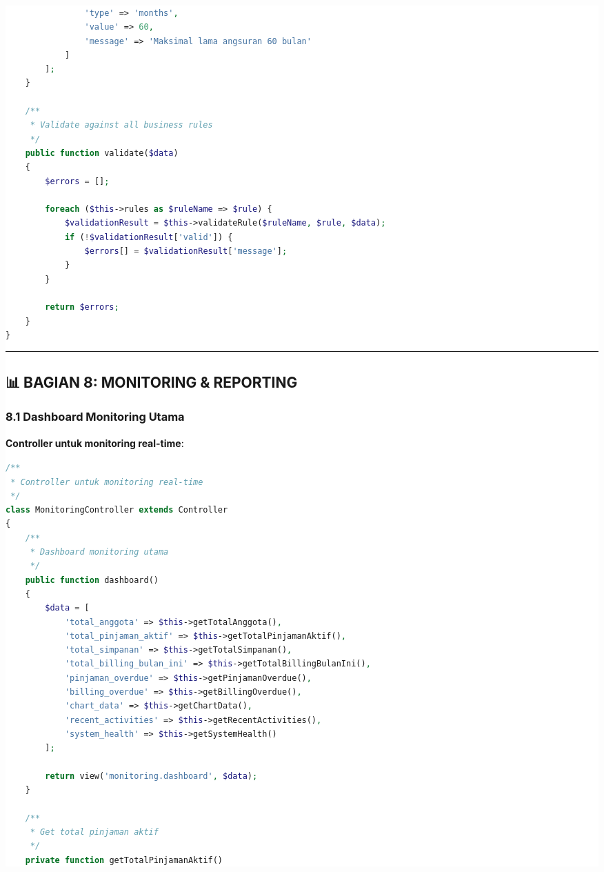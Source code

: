 ```php
                'type' => 'months',
                'value' => 60,
                'message' => 'Maksimal lama angsuran 60 bulan'
            ]
        ];
    }
    
    /**
     * Validate against all business rules
     */
    public function validate($data)
    {
        $errors = [];
        
        foreach ($this->rules as $ruleName => $rule) {
            $validationResult = $this->validateRule($ruleName, $rule, $data);
            if (!$validationResult['valid']) {
                $errors[] = $validationResult['message'];
            }
        }
        
        return $errors;
    }
}
```

---

## 📊 **BAGIAN 8: MONITORING & REPORTING**

### **8.1 Dashboard Monitoring Utama**

**Controller untuk monitoring real-time**:
```php
/**
 * Controller untuk monitoring real-time
 */
class MonitoringController extends Controller
{
    /**
     * Dashboard monitoring utama
     */
    public function dashboard()
    {
        $data = [
            'total_anggota' => $this->getTotalAnggota(),
            'total_pinjaman_aktif' => $this->getTotalPinjamanAktif(),
            'total_simpanan' => $this->getTotalSimpanan(),
            'total_billing_bulan_ini' => $this->getTotalBillingBulanIni(),
            'pinjaman_overdue' => $this->getPinjamanOverdue(),
            'billing_overdue' => $this->getBillingOverdue(),
            'chart_data' => $this->getChartData(),
            'recent_activities' => $this->getRecentActivities(),
            'system_health' => $this->getSystemHealth()
        ];
        
        return view('monitoring.dashboard', $data);
    }
    
    /**
     * Get total pinjaman aktif
     */
    private function getTotalPinjamanAktif()
```